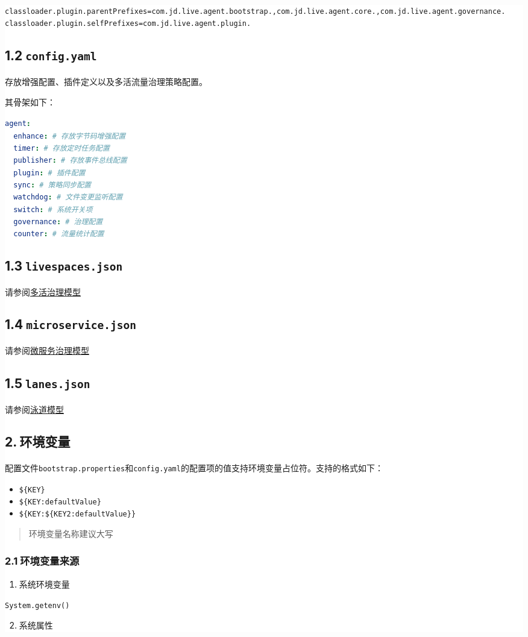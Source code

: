 ```properties
classloader.plugin.parentPrefixes=com.jd.live.agent.bootstrap.,com.jd.live.agent.core.,com.jd.live.agent.governance.
classloader.plugin.selfPrefixes=com.jd.live.agent.plugin.
```

## 1.2 `config.yaml`

存放增强配置、插件定义以及多活流量治理策略配置。

其骨架如下：

```yaml
agent:
  enhance: # 存放字节码增强配置
  timer: # 存放定时任务配置
  publisher: # 存放事件总线配置
  plugin: # 插件配置
  sync: # 策略同步配置
  watchdog: # 文件变更监听配置
  switch: # 系统开关项
  governance: # 治理配置
  counter: # 流量统计配置
```

## 1.3 `livespaces.json`

请参阅[多活治理模型](./livespace.md)

## 1.4 `microservice.json`

请参阅[微服务治理模型](./governance.md)

## 1.5 `lanes.json`

请参阅[泳道模型](./lane.md)

## 2. 环境变量

配置文件`bootstrap.properties`和`config.yaml`的配置项的值支持环境变量占位符。支持的格式如下：
- `${KEY}`
- `${KEY:defaultValue}`
- `${KEY:${KEY2:defaultValue}}`

> 环境变量名称建议大写

### 2.1 环境变量来源

1. 系统环境变量

`System.getenv()`

2. 系统属性 
